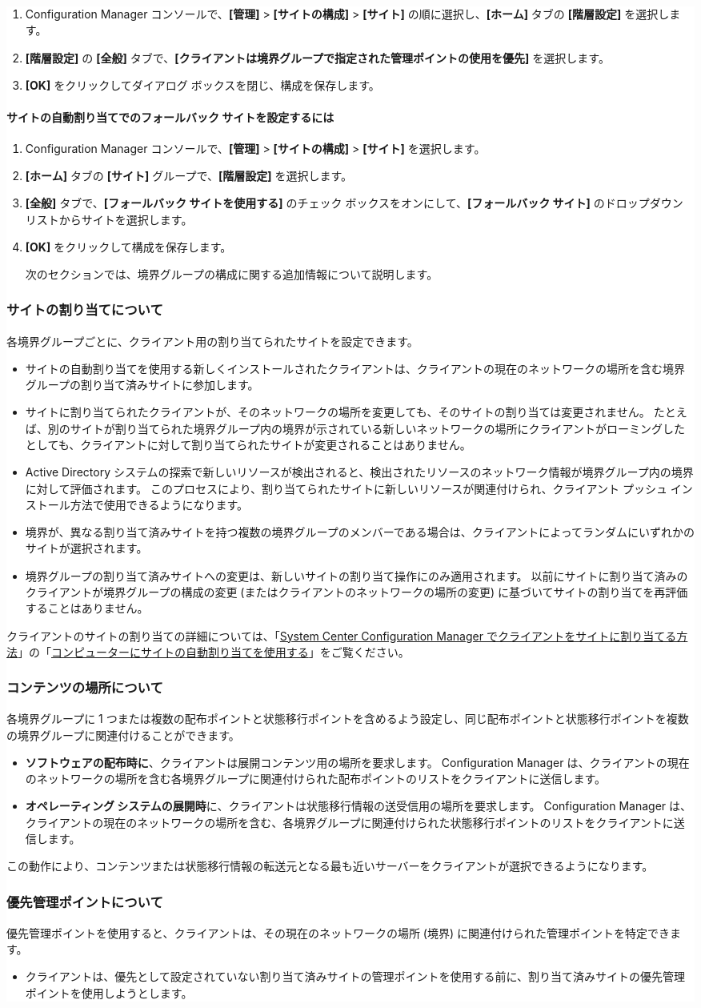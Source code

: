 1.  Configuration Manager コンソールで、**[管理]** > **[サイトの構成]** > **[サイト]** の順に選択し、**[ホーム]** タブの **[階層設定]** を選択します。  

2.  **[階層設定]** の **[全般]** タブで、**[クライアントは境界グループで指定された管理ポイントの使用を優先]** を選択します。  

3.  **[OK]** をクリックしてダイアログ ボックスを閉じ、構成を保存します。  

#### <a name="to-set-up-a-fallback-site-for-automatic-site-assignment"></a>サイトの自動割り当てでのフォールバック サイトを設定するには  

1. Configuration Manager コンソールで、**[管理]** > **[サイトの構成]** >  **[サイト]** を選択します。  

2. **[ホーム]** タブの **[サイト]** グループで、**[階層設定]** を選択します。  

3. **[全般]** タブで、**[フォールバック サイトを使用する]** のチェック ボックスをオンにして、**[フォールバック サイト]** のドロップダウン リストからサイトを選択します。  

4. **[OK]** をクリックして構成を保存します。  

   次のセクションでは、境界グループの構成に関する追加情報について説明します。  

###  <a name="BKMK_BoundarySiteAssignment"></a> サイトの割り当てについて  
 各境界グループごとに、クライアント用の割り当てられたサイトを設定できます。  

-   サイトの自動割り当てを使用する新しくインストールされたクライアントは、クライアントの現在のネットワークの場所を含む境界グループの割り当て済みサイトに参加します。  

-   サイトに割り当てられたクライアントが、そのネットワークの場所を変更しても、そのサイトの割り当ては変更されません。 たとえば、別のサイトが割り当てられた境界グループ内の境界が示されている新しいネットワークの場所にクライアントがローミングしたとしても、クライアントに対して割り当てられたサイトが変更されることはありません。  

-   Active Directory システムの探索で新しいリソースが検出されると、検出されたリソースのネットワーク情報が境界グループ内の境界に対して評価されます。 このプロセスにより、割り当てられたサイトに新しいリソースが関連付けられ、クライアント プッシュ インストール方法で使用できるようになります。  

-   境界が、異なる割り当て済みサイトを持つ複数の境界グループのメンバーである場合は、クライアントによってランダムにいずれかのサイトが選択されます。  

-   境界グループの割り当て済みサイトへの変更は、新しいサイトの割り当て操作にのみ適用されます。 以前にサイトに割り当て済みのクライアントが境界グループの構成の変更 (またはクライアントのネットワークの場所の変更) に基づいてサイトの割り当てを再評価することはありません。  

クライアントのサイトの割り当ての詳細については、「[System Center Configuration Manager でクライアントをサイトに割り当てる方法](../../../../core/clients/deploy/assign-clients-to-a-site.md)」の「[コンピューターにサイトの自動割り当てを使用する](../../../../core/clients/deploy/assign-clients-to-a-site.md#BKMK_AutomaticAssignment)」をご覧ください。  

###  <a name="BKMK_BoundaryContentLocation"></a> コンテンツの場所について  
 各境界グループに 1 つまたは複数の配布ポイントと状態移行ポイントを含めるよう設定し、同じ配布ポイントと状態移行ポイントを複数の境界グループに関連付けることができます。  

-   **ソフトウェアの配布時に**、クライアントは展開コンテンツ用の場所を要求します。 Configuration Manager は、クライアントの現在のネットワークの場所を含む各境界グループに関連付けられた配布ポイントのリストをクライアントに送信します。  

-   **オペレーティング システムの展開時**に、クライアントは状態移行情報の送受信用の場所を要求します。 Configuration Manager は、クライアントの現在のネットワークの場所を含む、各境界グループに関連付けられた状態移行ポイントのリストをクライアントに送信します。  

この動作により、コンテンツまたは状態移行情報の転送元となる最も近いサーバーをクライアントが選択できるようになります。  

###  <a name="BKMK_PreferredMP"></a> 優先管理ポイントについて  
 優先管理ポイントを使用すると、クライアントは、その現在のネットワークの場所 (境界) に関連付けられた管理ポイントを特定できます。  

-   クライアントは、優先として設定されていない割り当て済みサイトの管理ポイントを使用する前に、割り当て済みサイトの優先管理ポイントを使用しようとします。  
